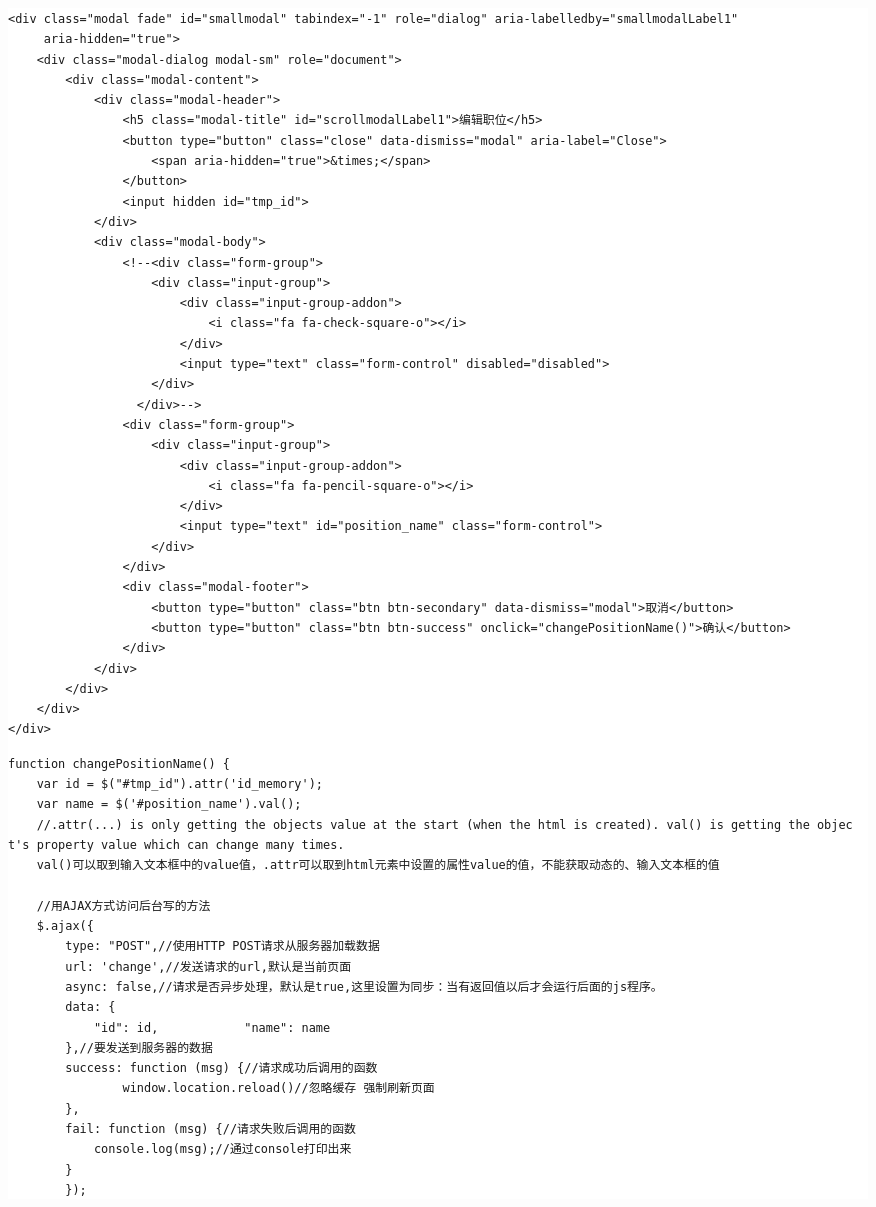 ```php+HTML
<div class="modal fade" id="smallmodal" tabindex="-1" role="dialog" aria-labelledby="smallmodalLabel1"
     aria-hidden="true">
    <div class="modal-dialog modal-sm" role="document">
        <div class="modal-content">
            <div class="modal-header">
                <h5 class="modal-title" id="scrollmodalLabel1">编辑职位</h5>
                <button type="button" class="close" data-dismiss="modal" aria-label="Close">
                    <span aria-hidden="true">&times;</span>
                </button>
                <input hidden id="tmp_id">
            </div>
            <div class="modal-body">
                <!--<div class="form-group">
                    <div class="input-group">
                        <div class="input-group-addon">
                            <i class="fa fa-check-square-o"></i>
                        </div>
                        <input type="text" class="form-control" disabled="disabled">
                    </div>
                  </div>-->
                <div class="form-group">
                    <div class="input-group">
                        <div class="input-group-addon">
                            <i class="fa fa-pencil-square-o"></i>
                        </div>
                        <input type="text" id="position_name" class="form-control">
                    </div>
                </div>
                <div class="modal-footer">
                    <button type="button" class="btn btn-secondary" data-dismiss="modal">取消</button>
                    <button type="button" class="btn btn-success" onclick="changePositionName()">确认</button>
                </div>
            </div>
        </div>
    </div>
</div>
```

```php+HTML
function changePositionName() {
    var id = $("#tmp_id").attr('id_memory');
    var name = $('#position_name').val();
    //.attr(...) is only getting the objects value at the start (when the html is created). val() is getting the object's property value which can change many times.
    val()可以取到输入文本框中的value值，.attr可以取到html元素中设置的属性value的值，不能获取动态的、输入文本框的值
    
    //用AJAX方式访问后台写的方法
    $.ajax({
        type: "POST",//使用HTTP POST请求从服务器加载数据
        url: 'change',//发送请求的url,默认是当前页面
        async: false,//请求是否异步处理，默认是true,这里设置为同步：当有返回值以后才会运行后面的js程序。
        data: {
           	"id": id,            "name": name
        },//要发送到服务器的数据
        success: function (msg) {//请求成功后调用的函数
        		window.location.reload()//忽略缓存 强制刷新页面
        },
        fail: function (msg) {//请求失败后调用的函数
            console.log(msg);//通过console打印出来
        }
        });
```
